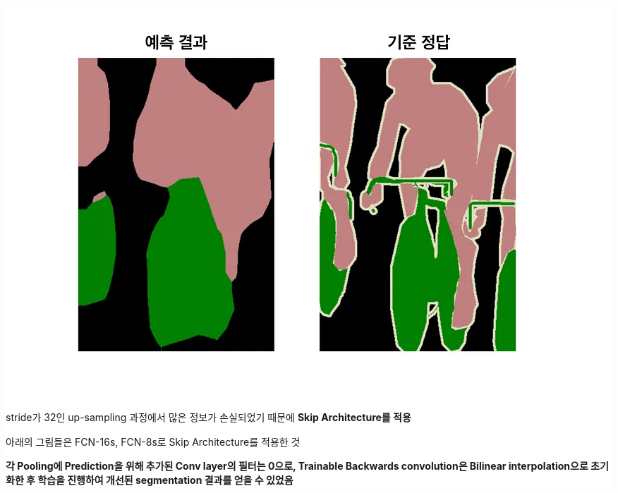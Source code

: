 ![image.png](../../../assets/img/FCN/image%206.png)

stride가 32인 up-sampling 과정에서 많은 정보가 손실되었기 때문에 **Skip Architecture를 적용**

아래의 그림들은 FCN-16s, FCN-8s로 Skip Architecture를 적용한 것

**각 Pooling에 Prediction을 위해 추가된 Conv layer의 필터는 0으로, Trainable Backwards convolution은 Bilinear interpolation으로 초기화한 후 학습을 진행하여 개선된 segmentation 결과를 얻을 수 있었음**
